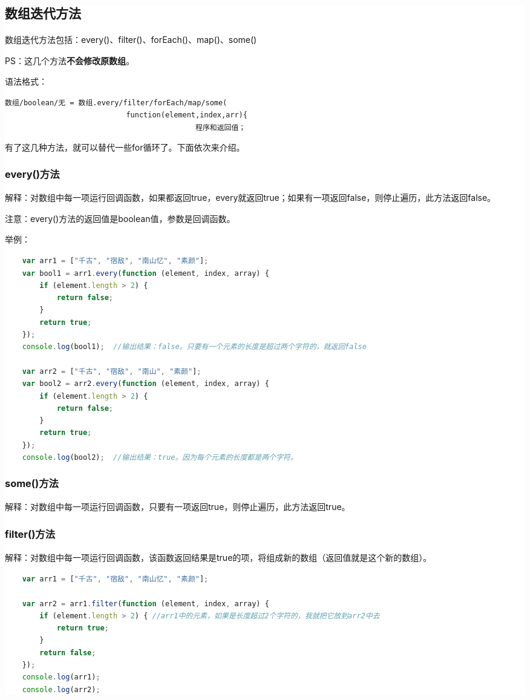 

## 数组迭代方法

数组迭代方法包括：every()、filter()、forEach()、map()、some()

PS：这几个方法**不会修改原数组**。

语法格式：

```
数组/boolean/无 = 数组.every/filter/forEach/map/some(
                            function(element,index,arr){
                                            程序和返回值；
```

有了这几种方法，就可以替代一些for循环了。下面依次来介绍。

### every()方法

解释：对数组中每一项运行回调函数，如果都返回true，every就返回true；如果有一项返回false，则停止遍历，此方法返回false。

注意：every()方法的返回值是boolean值，参数是回调函数。

举例：

```javascript
    var arr1 = ["千古", "宿敌", "南山忆", "素颜"];
    var bool1 = arr1.every(function (element, index, array) {
        if (element.length > 2) {
            return false;
        }
        return true;
    });
    console.log(bool1);  //输出结果：false。只要有一个元素的长度是超过两个字符的，就返回false

    var arr2 = ["千古", "宿敌", "南山", "素颜"];
    var bool2 = arr2.every(function (element, index, array) {
        if (element.length > 2) {
            return false;
        }
        return true;
    });
    console.log(bool2);  //输出结果：true。因为每个元素的长度都是两个字符。
```

### some()方法

解释：对数组中每一项运行回调函数，只要有一项返回true，则停止遍历，此方法返回true。

### filter()方法

解释：对数组中每一项运行回调函数，该函数返回结果是true的项，将组成新的数组（返回值就是这个新的数组）。

```javascript
    var arr1 = ["千古", "宿敌", "南山忆", "素颜"];

    var arr2 = arr1.filter(function (element, index, array) {
        if (element.length > 2) { //arr1中的元素，如果是长度超过2个字符的，我就把它放到arr2中去
            return true;
        }
        return false;
    });
    console.log(arr1);
    console.log(arr2);

```
